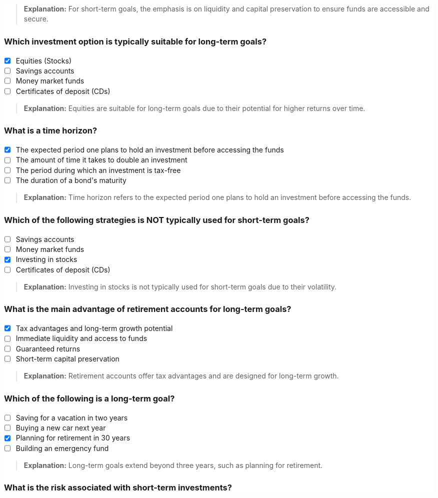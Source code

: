 > **Explanation:** For short-term goals, the emphasis is on liquidity and capital preservation to ensure funds are accessible and secure.

### Which investment option is typically suitable for long-term goals?

- [x] Equities (Stocks)
- [ ] Savings accounts
- [ ] Money market funds
- [ ] Certificates of deposit (CDs)

> **Explanation:** Equities are suitable for long-term goals due to their potential for higher returns over time.

### What is a time horizon?

- [x] The expected period one plans to hold an investment before accessing the funds
- [ ] The amount of time it takes to double an investment
- [ ] The period during which an investment is tax-free
- [ ] The duration of a bond's maturity

> **Explanation:** Time horizon refers to the expected period one plans to hold an investment before accessing the funds.

### Which of the following strategies is NOT typically used for short-term goals?

- [ ] Savings accounts
- [ ] Money market funds
- [x] Investing in stocks
- [ ] Certificates of deposit (CDs)

> **Explanation:** Investing in stocks is not typically used for short-term goals due to their volatility.

### What is the main advantage of retirement accounts for long-term goals?

- [x] Tax advantages and long-term growth potential
- [ ] Immediate liquidity and access to funds
- [ ] Guaranteed returns
- [ ] Short-term capital preservation

> **Explanation:** Retirement accounts offer tax advantages and are designed for long-term growth.

### Which of the following is a long-term goal?

- [ ] Saving for a vacation in two years
- [ ] Buying a new car next year
- [x] Planning for retirement in 30 years
- [ ] Building an emergency fund

> **Explanation:** Long-term goals extend beyond three years, such as planning for retirement.

### What is the risk associated with short-term investments?

